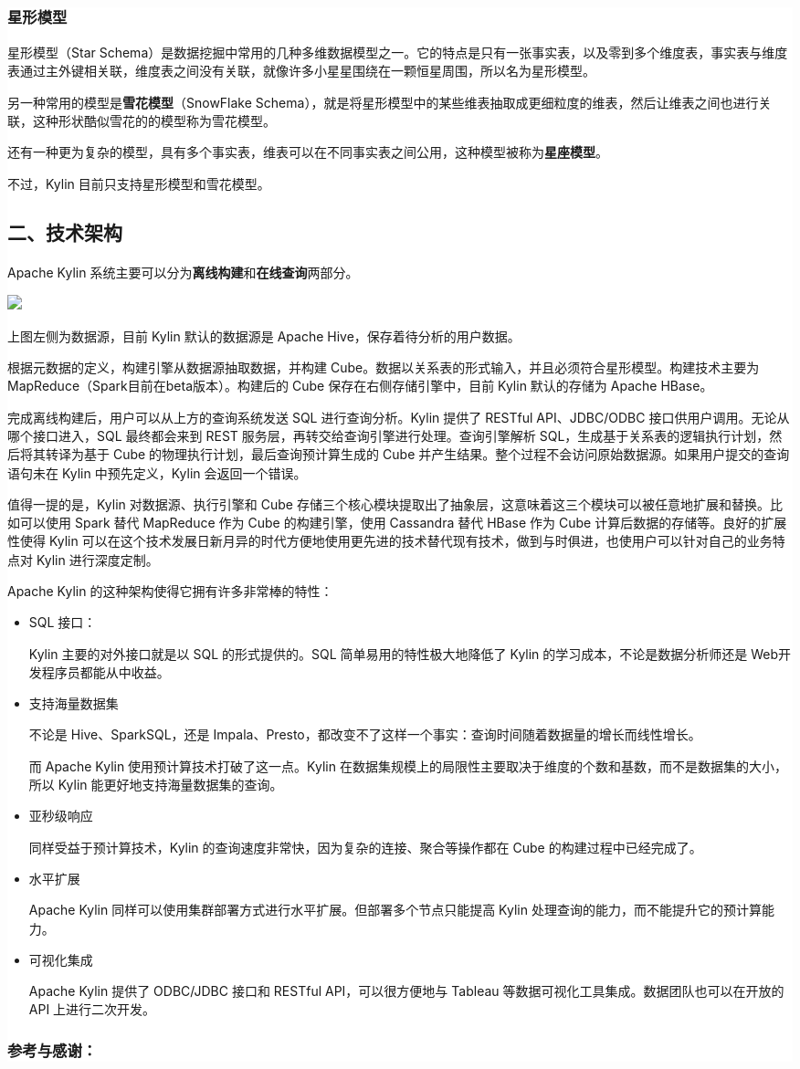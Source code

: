 ### 星形模型

星形模型（Star Schema）是数据挖掘中常用的几种多维数据模型之一。它的特点是只有一张事实表，以及零到多个维度表，事实表与维度表通过主外键相关联，维度表之间没有关联，就像许多小星星围绕在一颗恒星周围，所以名为星形模型。

另一种常用的模型是**雪花模型**（SnowFlake Schema），就是将星形模型中的某些维表抽取成更细粒度的维表，然后让维表之间也进行关联，这种形状酷似雪花的的模型称为雪花模型。

还有一种更为复杂的模型，具有多个事实表，维表可以在不同事实表之间公用，这种模型被称为**星座模型**。

不过，Kylin 目前只支持星形模型和雪花模型。



## 二、技术架构

Apache Kylin 系统主要可以分为**离线构建**和**在线查询**两部分。

![](http://kylin.apache.org/assets/images/kylin_diagram.png)

上图左侧为数据源，目前 Kylin 默认的数据源是 Apache Hive，保存着待分析的用户数据。

根据元数据的定义，构建引擎从数据源抽取数据，并构建 Cube。数据以关系表的形式输入，并且必须符合星形模型。构建技术主要为 MapReduce（Spark目前在beta版本）。构建后的 Cube 保存在右侧存储引擎中，目前 Kylin 默认的存储为 Apache HBase。

完成离线构建后，用户可以从上方的查询系统发送 SQL 进行查询分析。Kylin 提供了 RESTful API、JDBC/ODBC 接口供用户调用。无论从哪个接口进入，SQL 最终都会来到 REST 服务层，再转交给查询引擎进行处理。查询引擎解析 SQL，生成基于关系表的逻辑执行计划，然后将其转译为基于 Cube 的物理执行计划，最后查询预计算生成的 Cube 并产生结果。整个过程不会访问原始数据源。如果用户提交的查询语句未在 Kylin 中预先定义，Kylin 会返回一个错误。

值得一提的是，Kylin 对数据源、执行引擎和 Cube 存储三个核心模块提取出了抽象层，这意味着这三个模块可以被任意地扩展和替换。比如可以使用 Spark 替代 MapReduce 作为 Cube 的构建引擎，使用 Cassandra 替代 HBase 作为 Cube 计算后数据的存储等。良好的扩展性使得 Kylin 可以在这个技术发展日新月异的时代方便地使用更先进的技术替代现有技术，做到与时俱进，也使用户可以针对自己的业务特点对 Kylin 进行深度定制。



Apache Kylin 的这种架构使得它拥有许多非常棒的特性：

- SQL 接口：

  Kylin 主要的对外接口就是以 SQL 的形式提供的。SQL 简单易用的特性极大地降低了 Kylin 的学习成本，不论是数据分析师还是 Web开发程序员都能从中收益。

- 支持海量数据集

  不论是 Hive、SparkSQL，还是 Impala、Presto，都改变不了这样一个事实：查询时间随着数据量的增长而线性增长。

  而 Apache Kylin 使用预计算技术打破了这一点。Kylin 在数据集规模上的局限性主要取决于维度的个数和基数，而不是数据集的大小，所以 Kylin 能更好地支持海量数据集的查询。

- 亚秒级响应

  同样受益于预计算技术，Kylin 的查询速度非常快，因为复杂的连接、聚合等操作都在 Cube 的构建过程中已经完成了。

- 水平扩展

  Apache Kylin 同样可以使用集群部署方式进行水平扩展。但部署多个节点只能提高 Kylin 处理查询的能力，而不能提升它的预计算能力。

- 可视化集成

  Apache Kylin 提供了 ODBC/JDBC 接口和 RESTful API，可以很方便地与 Tableau 等数据可视化工具集成。数据团队也可以在开放的API 上进行二次开发。





### 参考与感谢：
